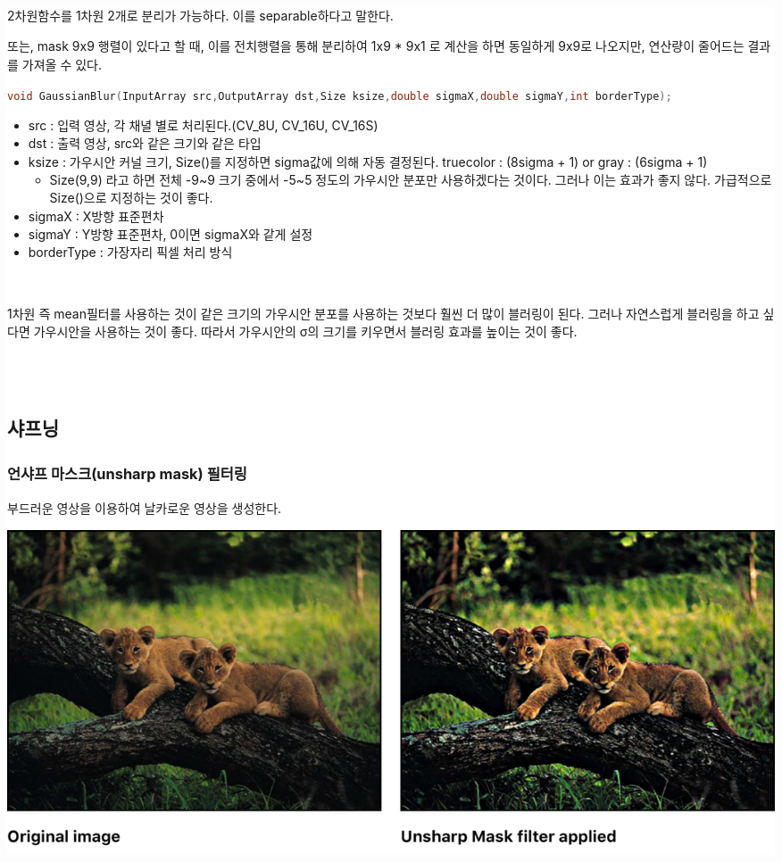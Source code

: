 2차원함수를 1차원 2개로 분리가 가능하다. 이를 separable하다고 말한다.

또는, mask 9x9 행렬이 있다고 할 때, 이를 전치행렬을 통해 분리하여 1x9 * 9x1 로 계산을 하면 동일하게 9x9로 나오지만, 연산량이 줄어드는 결과를 가져올 수 있다.

```cpp
void GaussianBlur(InputArray src,OutputArray dst,Size ksize,double sigmaX,double sigmaY,int borderType);
```

- src : 입력 영상, 각 채녈 별로 처리된다.(CV_8U, CV_16U, CV_16S)
- dst : 출력 영상, src와 같은 크기와 같은 타입
- ksize : 가우시안 커널 크기, Size()를 지정하면 sigma값에 의해 자동 결정된다. truecolor : (8sigma + 1) or gray : (6sigma + 1)
    - Size(9,9) 라고 하면 전체 -9~9 크기 중에서 -5~5 정도의 가우시안 분포만 사용하겠다는 것이다. 그러나 이는 효과가 좋지 않다. 가급적으로 Size()으로 지정하는 것이 좋다.
- sigmaX : X방향 표준편차
- sigmaY : Y방향 표준편차, 0이면 sigmaX와 같게 설정
- borderType : 가장자리 픽셀 처리 방식

<br>

1차원 즉 mean필터를 사용하는 것이 같은 크기의 가우시안 분포를 사용하는 것보다 훨씬 더 많이 블러링이 된다. 그러나 자연스럽게 블러링을 하고 싶다면 가우시안을 사용하는 것이 좋다. 따라서 가우시안의 σ의 크기를 키우면서 블러링 효과를 높이는 것이 좋다.

<br>

<br>

## 샤프닝

### 언샤프 마스크(unsharp mask) 필터링

부드러운 영상을 이용하여 날카로운 영상을 생성한다.

<img src="/assets/img/dev/week6/day1/sharpimage.png">
